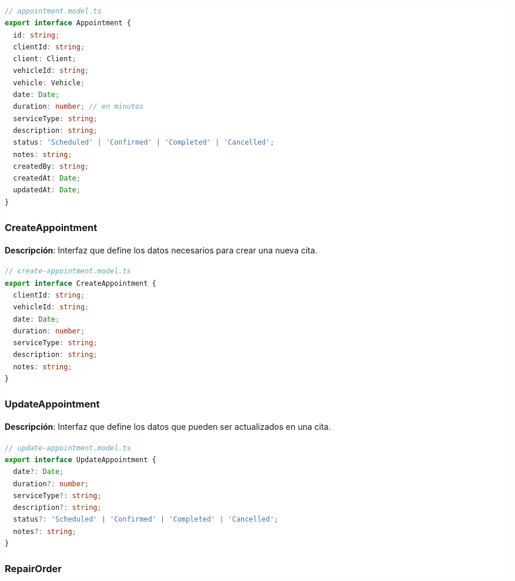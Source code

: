 ```typescript
// appointment.model.ts
export interface Appointment {
  id: string;
  clientId: string;
  client: Client;
  vehicleId: string;
  vehicle: Vehicle;
  date: Date;
  duration: number; // en minutos
  serviceType: string;
  description: string;
  status: 'Scheduled' | 'Confirmed' | 'Completed' | 'Cancelled';
  notes: string;
  createdBy: string;
  createdAt: Date;
  updatedAt: Date;
}
```

### CreateAppointment

**Descripción**: Interfaz que define los datos necesarios para crear una nueva cita.

```typescript
// create-appointment.model.ts
export interface CreateAppointment {
  clientId: string;
  vehicleId: string;
  date: Date;
  duration: number;
  serviceType: string;
  description: string;
  notes: string;
}
```

### UpdateAppointment

**Descripción**: Interfaz que define los datos que pueden ser actualizados en una cita.

```typescript
// update-appointment.model.ts
export interface UpdateAppointment {
  date?: Date;
  duration?: number;
  serviceType?: string;
  description?: string;
  status?: 'Scheduled' | 'Confirmed' | 'Completed' | 'Cancelled';
  notes?: string;
}
```

### RepairOrder
